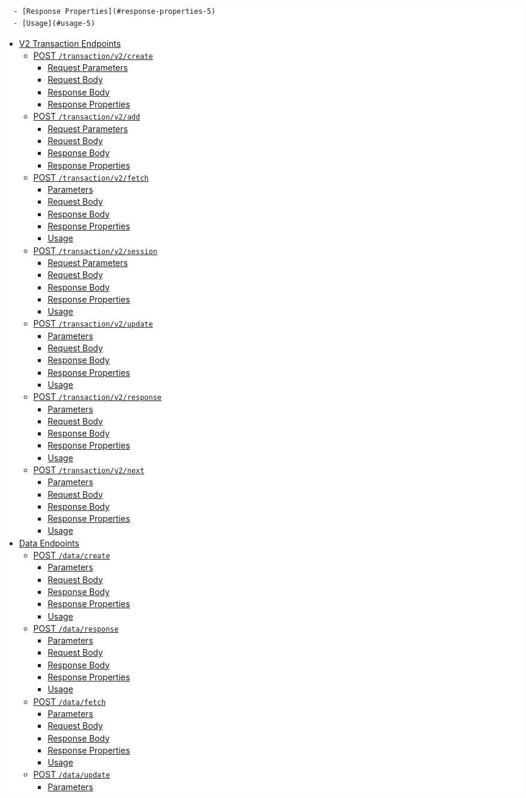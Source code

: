       - [Response Properties](#response-properties-5)
      - [Usage](#usage-5)
  - [V2 Transaction Endpoints](#v2-transaction-endpoints)
    - [POST `/transaction/v2/create`](#post-transactionv2create)
      - [Request Parameters](#request-parameters)
      - [Request Body](#request-body-6)
      - [Response Body](#response-body-6)
      - [Response Properties](#response-properties-6)
    - [POST `/transaction/v2/add`](#post-transactionv2add)
      - [Request Parameters](#request-parameters-1)
      - [Request Body](#request-body-7)
      - [Response Body](#response-body-7)
      - [Response Properties](#response-properties-7)
    - [POST `/transaction/v2/fetch`](#post-transactionv2fetch)
      - [Parameters](#parameters-6)
      - [Request Body](#request-body-8)
      - [Response Body](#response-body-8)
      - [Response Properties](#response-properties-8)
      - [Usage](#usage-6)
    - [POST `/transaction/v2/session`](#post-transactionv2session)
      - [Request Parameters](#request-parameters-2)
      - [Request Body](#request-body-9)
      - [Response Body](#response-body-9)
      - [Response Properties](#response-properties-9)
      - [Usage](#usage-7)
    - [POST `/transaction/v2/update`](#post-transactionv2update)
      - [Parameters](#parameters-7)
      - [Request Body](#request-body-10)
      - [Response Body](#response-body-10)
      - [Response Properties](#response-properties-10)
      - [Usage](#usage-8)
    - [POST `/transaction/v2/response`](#post-transactionv2response)
      - [Parameters](#parameters-8)
      - [Request Body](#request-body-11)
      - [Response Body](#response-body-11)
      - [Response Properties](#response-properties-11)
      - [Usage](#usage-9)
    - [POST `/transaction/v2/next`](#post-transactionv2next)
      - [Parameters](#parameters-9)
      - [Request Body](#request-body-12)
      - [Response Body](#response-body-12)
      - [Response Properties](#response-properties-12)
      - [Usage](#usage-10)
  - [Data Endpoints](#data-endpoints)
    - [POST `/data/create`](#post-datacreate)
      - [Parameters](#parameters-10)
      - [Request Body](#request-body-13)
      - [Response Body](#response-body-13)
      - [Response Properties](#response-properties-13)
      - [Usage](#usage-11)
    - [POST `/data/response`](#post-dataresponse)
      - [Parameters](#parameters-11)
      - [Request Body](#request-body-14)
      - [Response Body](#response-body-14)
      - [Response Properties](#response-properties-14)
      - [Usage](#usage-12)
    - [POST `/data/fetch`](#post-datafetch)
      - [Parameters](#parameters-12)
      - [Request Body](#request-body-15)
      - [Response Body](#response-body-15)
      - [Response Properties](#response-properties-15)
      - [Usage](#usage-13)
    - [POST `/data/update`](#post-dataupdate)
      - [Parameters](#parameters-13)